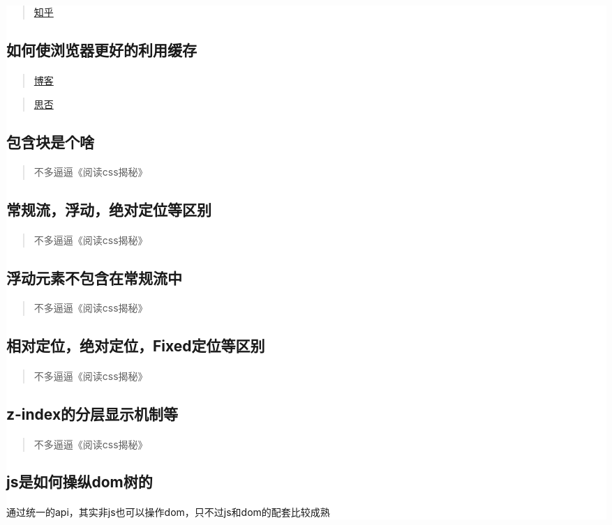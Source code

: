 > [知乎](https://www.zhihu.com/question/67772889)

## 如何使浏览器更好的利用缓存

> [博客](https://www.renfei.org/blog/http-caching.html)

> [思否](https://segmentfault.com/a/1190000012573337)

## 包含块是个啥

> 不多逼逼《阅读css揭秘》

## 常规流，浮动，绝对定位等区别

> 不多逼逼《阅读css揭秘》

## 浮动元素不包含在常规流中

> 不多逼逼《阅读css揭秘》

## 相对定位，绝对定位，Fixed定位等区别

> 不多逼逼《阅读css揭秘》

## z-index的分层显示机制等

> 不多逼逼《阅读css揭秘》

## js是如何操纵dom树的

通过统一的api，其实非js也可以操作dom，只不过js和dom的配套比较成熟